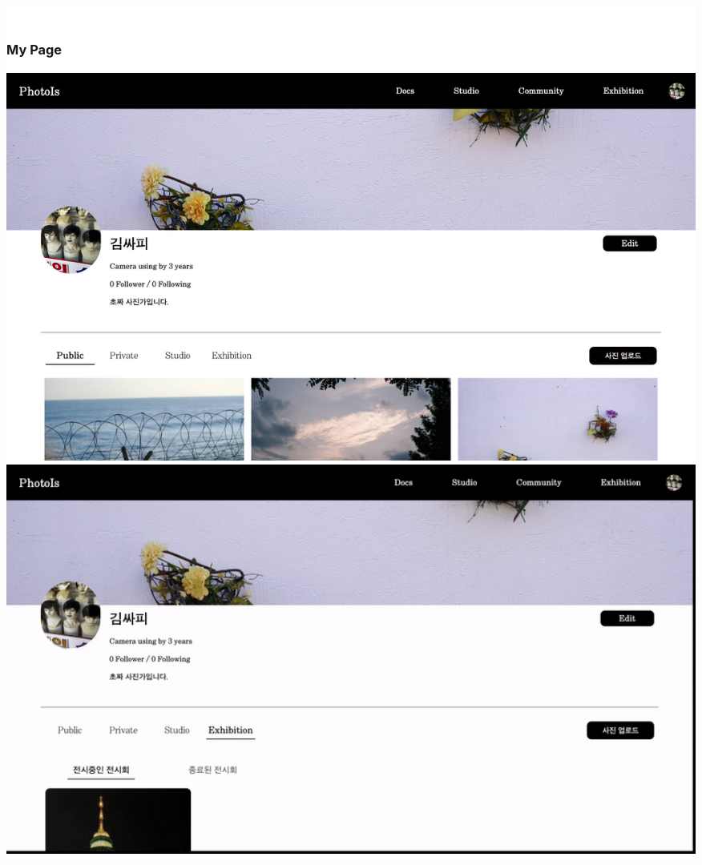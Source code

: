 <br>

### My Page
![28](/.gitlab/readme_images/28.jpg)
<img src="/.gitlab/readme_images/29.gif" width="100%"/>